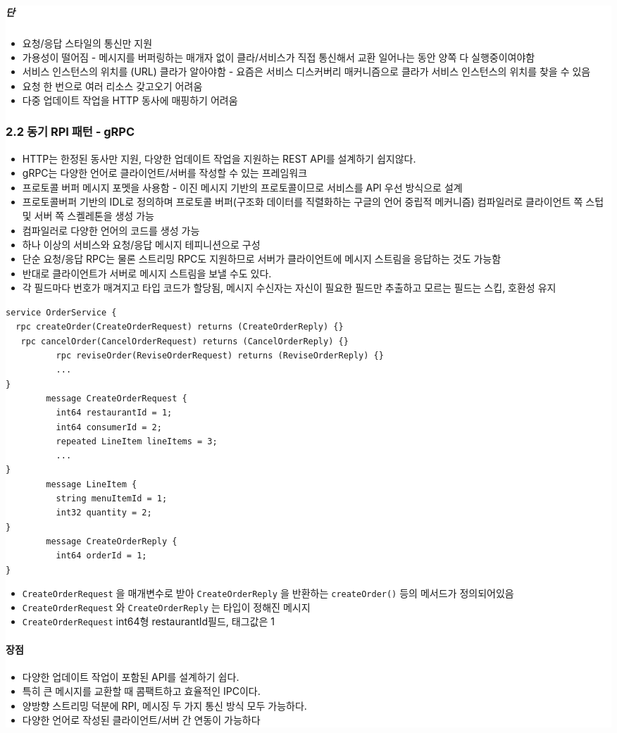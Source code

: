 ##### 단

* 요청/응답 스타일의 통신만 지원
* 가용성이 떨어짐 - 메시지를 버퍼링하는 매개자 없이 클라/서비스가 직접 통신해서 교환 일어나는 동안 양쪽 다 실행중이여야함
* 서비스 인스턴스의 위치를 (URL) 클라가 알아야함 - 요즘은 서비스 디스커버리 매커니즘으로 클라가 서비스 인스턴스의 위치를 찾을 수 있음
* 요청 한 번으로 여러 리소스 갖고오기 어려움
* 다중 업데이트 작업을 HTTP 동사에 매핑하기 어려움

### 2.2 동기 RPI 패턴 - gRPC

* HTTP는 한정된 동사만 지원, 다양한 업데이트 작업을 지원하는 REST API를 설계하기 쉽지않다.
* gRPC는 다양한 언어로 클라이언트/서버를 작성할 수 있는 프레임워크
* 프로토콜 버퍼 메시지 포멧을 사용함 - 이진 메시지 기반의 프로토콜이므로 서비스를 API 우선 방식으로 설계
* 프로토콜버퍼 기반의 IDL로 정의하며 프로토콜 버퍼(구조화 데이터를 직렬화하는 구글의 언어 중립적 메커니즘) 컴파일러로 클라이언트 쪽 스텁 및 서버 쪽 스켈레톤을 생성 가능
* 컴파일러로 다양한 언어의 코드를 생성 가능
* 하나 이상의 서비스와 요청/응답 메시지 테피니션으로 구성
* 단순 요청/응답 RPC는 물론 스트리밍 RPC도 지원하므로 서버가 클라이언트에 메시지 스트림을 응답하는 것도 가능함
* 반대로 클라이언트가 서버로 메시지 스트림을 보낼 수도 있다.
* 각 필드마다 번호가 매겨지고 타입 코드가 할당됨, 메시지 수신자는 자신이 필요한 필드만 추출하고 모르는 필드는 스킵, 호환성 유지

```
service OrderService {
  rpc createOrder(CreateOrderRequest) returns (CreateOrderReply) {}
   rpc cancelOrder(CancelOrderRequest) returns (CancelOrderReply) {}
          rpc reviseOrder(ReviseOrderRequest) returns (ReviseOrderReply) {}
          ...
}
        message CreateOrderRequest {
          int64 restaurantId = 1;
          int64 consumerId = 2;
          repeated LineItem lineItems = 3;
          ...
}
        message LineItem {
          string menuItemId = 1;
          int32 quantity = 2;
}
        message CreateOrderReply {
          int64 orderId = 1;
}

```



* `CreateOrderRequest` 을 매개변수로 받아 `CreateOrderReply` 을 반환하는 `createOrder()` 등의 메서드가 정의되어있음
* `CreateOrderRequest` 와 `CreateOrderReply` 는 타입이 정해진 메시지
* `CreateOrderRequest` int64형 restaurantId필드, 태그값은 1 

#### 장점

* 다양한 업데이트 작업이 포함된 API를 설계하기 쉽다.
* 특히 큰 메시지를 교환할 때 콤팩트하고 효율적인 IPC이다.
* 양방향 스트리밍 덕분에 RPI, 메시징 두 가지 통신 방식 모두 가능하다.
* 다양한 언어로 작성된 클라이언트/서버 간 연동이 가능하다

